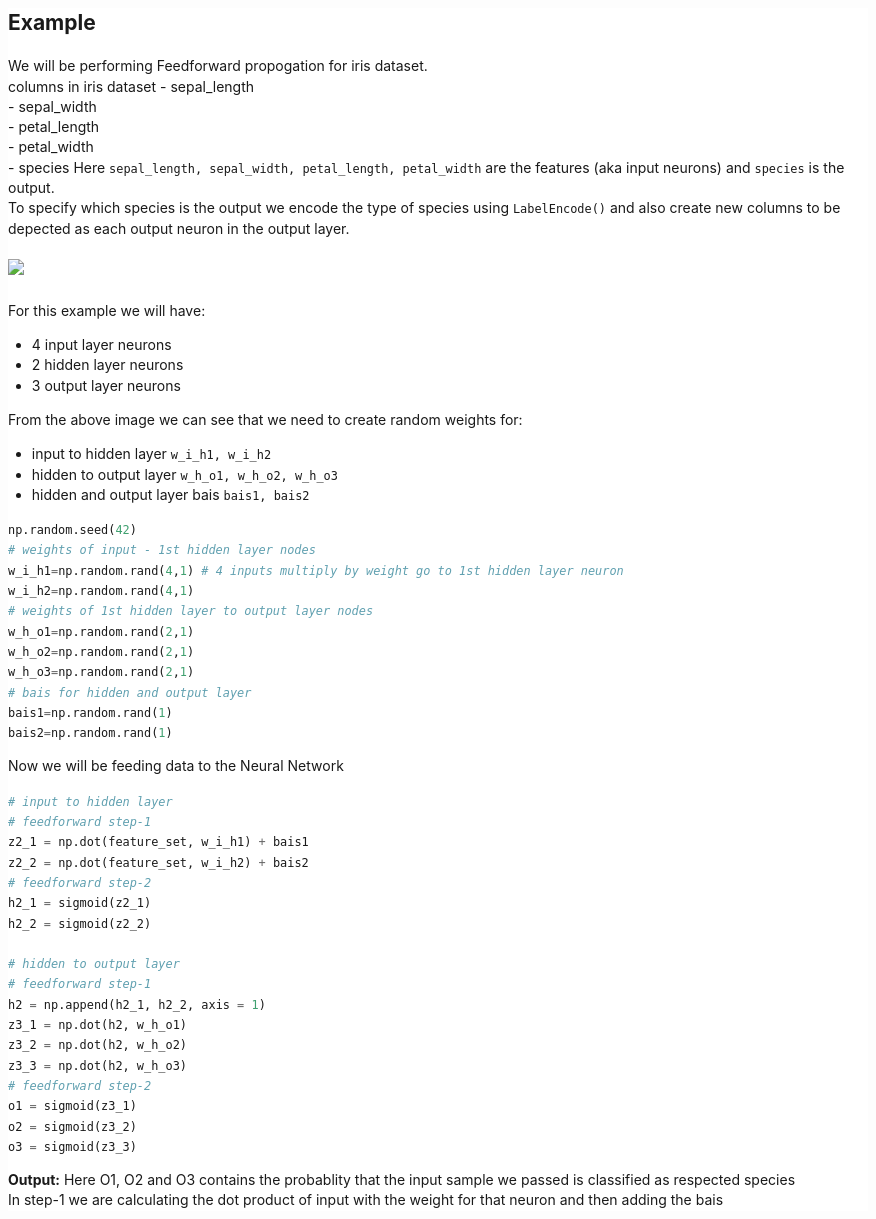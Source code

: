 ## **Example**
We will be performing Feedforward propogation for iris dataset.
<br>
columns in iris dataset
    - sepal_length	
    - sepal_width	
    - petal_length	
    - petal_width	
    - species 
Here ```sepal_length, sepal_width, petal_length, petal_width``` are the features (aka input neurons) and ```species``` is the output.
<br>
To specify which species is the output we encode the type of species using ```LabelEncode()``` and also create new columns to be depected as each output neuron in the output layer.
<br><br><img src='https://i.ibb.co/VHKWhk1/image.png' style='width:30%'><br><br>
For this example we will have:
- 4 input layer neurons
- 2 hidden layer neurons
- 3 output layer neurons

From the above image we can see that we need to create random weights for:
- input to hidden layer ```w_i_h1, w_i_h2```
- hidden to output layer ```w_h_o1, w_h_o2, w_h_o3```
- hidden and output layer bais ```bais1, bais2```
```python
np.random.seed(42)
# weights of input - 1st hidden layer nodes
w_i_h1=np.random.rand(4,1) # 4 inputs multiply by weight go to 1st hidden layer neuron
w_i_h2=np.random.rand(4,1) 
# weights of 1st hidden layer to output layer nodes
w_h_o1=np.random.rand(2,1) 
w_h_o2=np.random.rand(2,1)
w_h_o3=np.random.rand(2,1)
# bais for hidden and output layer
bais1=np.random.rand(1)
bais2=np.random.rand(1)
```

Now we will be feeding data to the Neural Network
```python
# input to hidden layer
# feedforward step-1
z2_1 = np.dot(feature_set, w_i_h1) + bais1
z2_2 = np.dot(feature_set, w_i_h2) + bais2
# feedforward step-2
h2_1 = sigmoid(z2_1)
h2_2 = sigmoid(z2_2)

# hidden to output layer
# feedforward step-1
h2 = np.append(h2_1, h2_2, axis = 1)
z3_1 = np.dot(h2, w_h_o1)
z3_2 = np.dot(h2, w_h_o2)
z3_3 = np.dot(h2, w_h_o3)
# feedforward step-2
o1 = sigmoid(z3_1)
o2 = sigmoid(z3_2)
o3 = sigmoid(z3_3)
```
**Output:** Here O1, O2 and O3 contains the probablity that the input sample we passed is classified as respected species
<br>
In step-1 we are calculating the dot product of input with the weight for that neuron and then adding the bais<br>